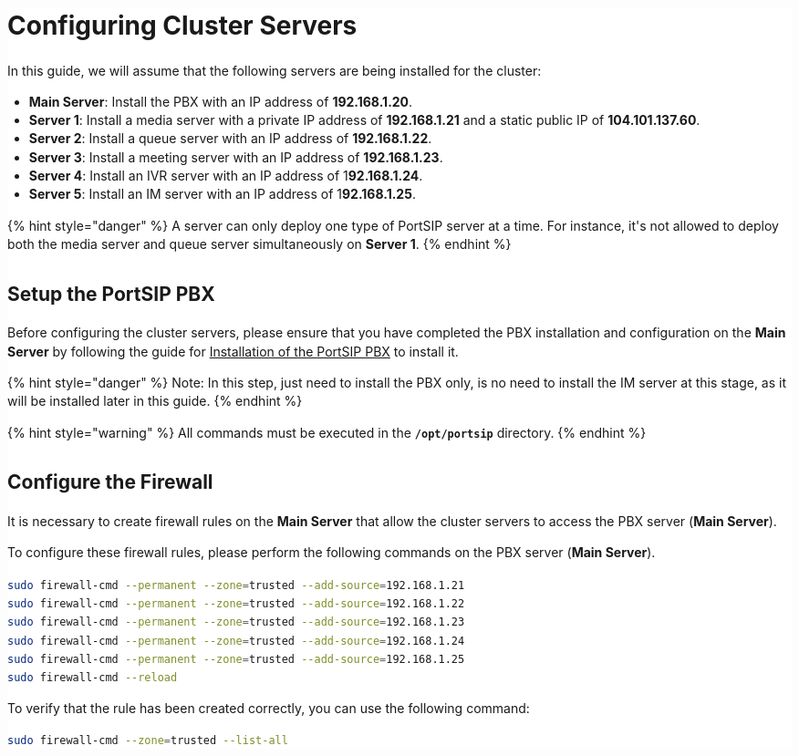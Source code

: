 # Configuring Cluster Servers

In this guide, we will assume that the following servers are being installed for the cluster:

* **Main Server**: Install the PBX with an IP address of **192.168.1.20**.
* **Server 1**: Install a media server with a private IP address of **192.168.1.21** and a static public IP of **104.101.137.60**.
* **Server 2**: Install a queue server with an IP address of **192.168.1.22**.
* **Server 3**: Install a meeting server with an IP address of **192.168.1.23**.
* **Server 4**: Install an IVR server with an IP address of 1**92.168.1.24**.
* **Server 5**: Install an IM server with an IP address of 1**92.168.1.25**.

{% hint style="danger" %}
A server can only deploy one type of PortSIP server at a time. For instance, it's not allowed to deploy both the media server and queue server simultaneously on **Server 1**.
{% endhint %}

## Setup the PortSIP PBX

Before configuring the cluster servers, please ensure that you have completed the PBX installation and configuration on the **Main Server** by following the guide for [Installation of the PortSIP PBX](../portsip-pbx-administration-guide/1-installation-of-the-portsip-pbx/installation-of-portsip-pbx-v22/) to install it.

{% hint style="danger" %}
Note: In this step, just need to install the PBX only, is no need to install the IM server at this stage, as it will be installed later in this guide.
{% endhint %}

{% hint style="warning" %}
All commands must be executed in the **`/opt/portsip`** directory.
{% endhint %}

## Configure the Firewall

It is necessary to create firewall rules on the **Main Server** that allow the cluster servers to access the PBX server (**Main Server**).&#x20;

To configure these firewall rules, please perform the following commands on the PBX server (**Main Server**).

```sh
sudo firewall-cmd --permanent --zone=trusted --add-source=192.168.1.21
sudo firewall-cmd --permanent --zone=trusted --add-source=192.168.1.22
sudo firewall-cmd --permanent --zone=trusted --add-source=192.168.1.23
sudo firewall-cmd --permanent --zone=trusted --add-source=192.168.1.24
sudo firewall-cmd --permanent --zone=trusted --add-source=192.168.1.25
sudo firewall-cmd --reload
```

To verify that the rule has been created correctly, you can use the following command:

```sh
sudo firewall-cmd --zone=trusted --list-all
```
